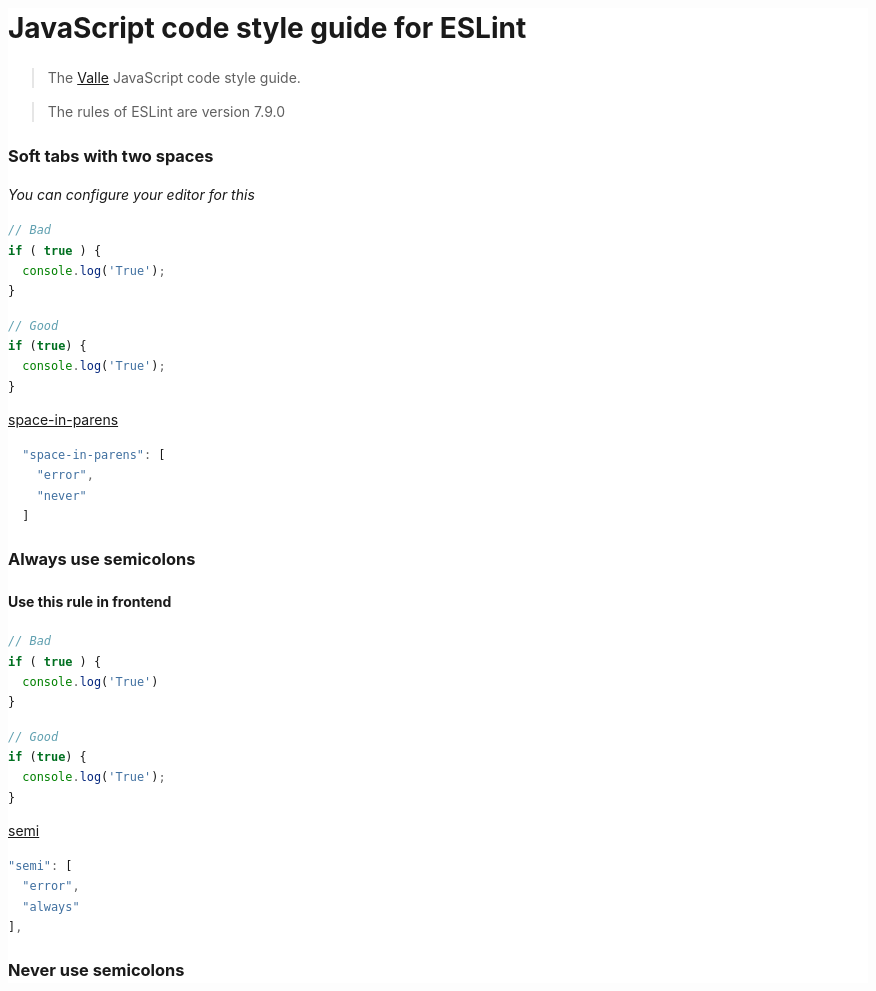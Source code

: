 # JavaScript code style guide for ESLint

> The [Valle](https://github.com/valleweb) JavaScript code style guide.

> The rules of ESLint are version 7.9.0

### Soft tabs with two spaces

*You can configure your editor for this*

```js
// Bad
if ( true ) {
  console.log('True');
}
```

```js
// Good
if (true) {
  console.log('True');
}
```
[space-in-parens](https://eslint.org/docs/rules/space-in-parens)

```js
  "space-in-parens": [
    "error",
    "never"
  ]
```

### Always use semicolons

#### Use this rule in frontend

```js
// Bad
if ( true ) {
  console.log('True')
}
```

```js
// Good
if (true) {
  console.log('True');
}
```
[semi](https://eslint.org/docs/rules/semi)

```js
"semi": [ 
  "error", 
  "always"
],
```
### Never use semicolons
